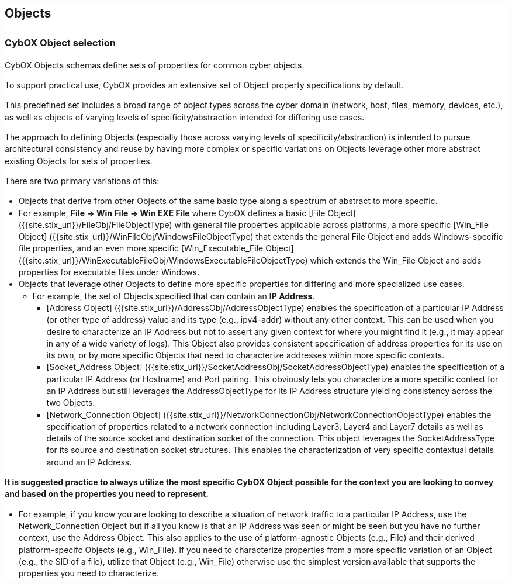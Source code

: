 ## Objects

### CybOX Object selection

CybOX Objects schemas define sets of properties for common cyber objects. 

To support practical use, CybOX provides an extensive set of Object property specifications by default.

This predefined set includes a broad range of object types across the cyber domain (network, host, files, memory, devices, etc.), as well as objects of varying levels of specificity/abstraction intended for differing use cases.

The approach to [defining Objects](../creating-objects) (especially those across varying levels of specificity/abstraction) is intended to pursue architectural consistency and reuse by having more complex or specific variations on Objects leverage other more abstract existing Objects for sets of properties.

There are two primary variations of this:

* Objects that derive from other Objects of the same basic type along a spectrum of abstract to more specific.
 * For example, **File -> Win File -> Win EXE File** where CybOX defines a basic [File Object] ({{site.stix_url}}/FileObj/FileObjectType) with general file properties applicable across platforms, a more specific [Win_File Object] ({{site.stix_url}}/WinFileObj/WindowsFileObjectType) that extends the general File Object and adds Windows-specific file properties, and an even more specific [Win_Executable_File Object] ({{site.stix_url}}/WinExecutableFileObj/WindowsExecutableFileObjectType) which extends the Win_File Object and adds properties for executable files under Windows.
* Objects that leverage other Objects to define more specific properties for differing and more specialized use cases.
  * For example, the set of Objects specified that can contain an **IP Address**.
    * [Address Object] ({{site.stix_url}}/AddressObj/AddressObjectType) enables the specification of a particular IP Address (or other type of address) value and its type (e.g., ipv4-addr) without any other context. This can be used when you desire to characterize an IP Address but not to assert any given context for where you might find it (e.g., it may appear in any of a wide variety of logs). This Object also provides consistent specification of address properties for its use on its own, or by more specific Objects that need to characterize addresses within more specific contexts.
    * [Socket_Address Object] ({{site.stix_url}}/SocketAddressObj/SocketAddressObjectType) enables the specification of a particular IP Address (or Hostname) and Port pairing. This obviously lets you characterize a more specific context for an IP Address but still leverages the AddressObjectType for its IP Address structure yielding consistency across the two Objects.
    * [Network_Connection Object] ({{site.stix_url}}/NetworkConnectionObj/NetworkConnectionObjectType) enables the specification of properties related to a network connection including Layer3, Layer4 and Layer7 details as well as details of the source socket and destination socket of the connection. This object leverages the SocketAddressType for its source and destination socket structures. This enables the characterization of very specific contextual details around an IP Address.
 

**It is suggested practice to always utilize the most specific CybOX Object possible for the context you are looking to convey and based on the properties you need to represent.**

* For example, if you know you are looking to describe a situation of network traffic to a particular IP Address, use the Network_Connection Object but if all you know is that an IP Address was seen or might be seen but you have no further context, use the Address Object. This also applies to the use of platform-agnostic Objects (e.g., File) and their derived platform-specifc Objects (e.g., Win_File). If you need to characterize properties from a more specific variation of an Object (e.g., the SID of a file), utilize that Object (e.g., Win_File) otherwise use the simplest version available that supports the properties you need to characterize.
